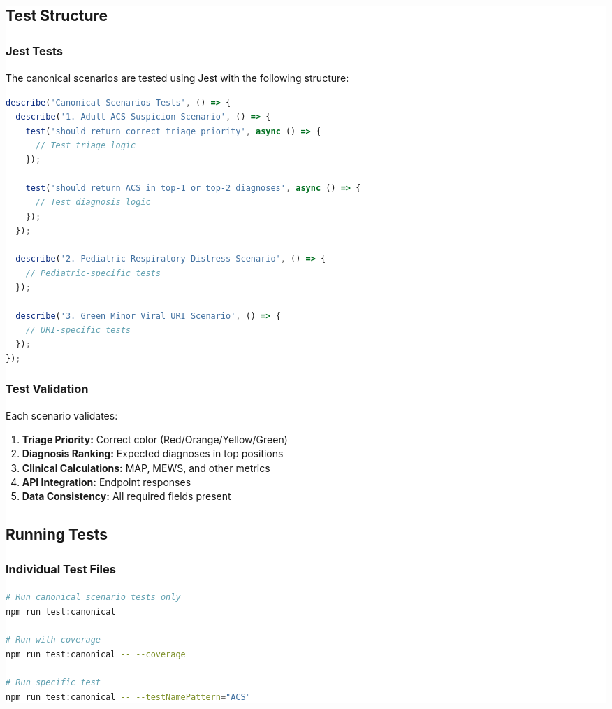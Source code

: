 ## Test Structure

### Jest Tests

The canonical scenarios are tested using Jest with the following structure:

```javascript
describe('Canonical Scenarios Tests', () => {
  describe('1. Adult ACS Suspicion Scenario', () => {
    test('should return correct triage priority', async () => {
      // Test triage logic
    });
    
    test('should return ACS in top-1 or top-2 diagnoses', async () => {
      // Test diagnosis logic
    });
  });
  
  describe('2. Pediatric Respiratory Distress Scenario', () => {
    // Pediatric-specific tests
  });
  
  describe('3. Green Minor Viral URI Scenario', () => {
    // URI-specific tests
  });
});
```

### Test Validation

Each scenario validates:

1. **Triage Priority:** Correct color (Red/Orange/Yellow/Green)
2. **Diagnosis Ranking:** Expected diagnoses in top positions
3. **Clinical Calculations:** MAP, MEWS, and other metrics
4. **API Integration:** Endpoint responses
5. **Data Consistency:** All required fields present

## Running Tests

### Individual Test Files

```bash
# Run canonical scenario tests only
npm run test:canonical

# Run with coverage
npm run test:canonical -- --coverage

# Run specific test
npm run test:canonical -- --testNamePattern="ACS"
```
